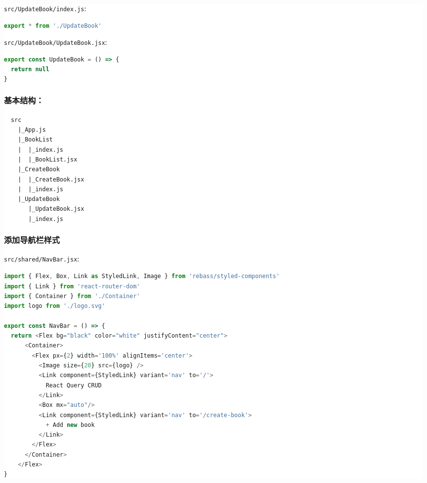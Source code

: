 `src/UpdateBook/index.js`:
```js
export * from './UpdateBook'
```

`src/UpdateBook/UpdateBook.jsx`:
```jsx
export const UpdateBook = () => {
  return null
}
```

### 基本结构：   

```shell
  src
    |_App.js
    |_BookList
    |  |_index.js
    |  |_BookList.jsx
    |_CreateBook
    |  |_CreateBook.jsx
    |  |_index.js
    |_UpdateBook
       |_UpdateBook.jsx
       |_index.js
```

### 添加导航栏样式   

`src/shared/NavBar.jsx`:     
```js
import { Flex, Box, Link as StyledLink, Image } from 'rebass/styled-components'
import { Link } from 'react-router-dom'
import { Container } from './Container'
import logo from './logo.svg'

export const NavBar = () => {
  return <Flex bg="black" color="white" justifyContent="center">
      <Container>
        <Flex px={2} width='100%' alignItems='center'>
          <Image size={20} src={logo} />
          <Link component={StyledLink} variant='nav' to='/'>
            React Query CRUD
          </Link>
          <Box mx="auto"/>
          <Link component={StyledLink} variant='nav' to='/create-book'>
            + Add new book
          </Link>
        </Flex>
      </Container>
    </Flex>
}

```
